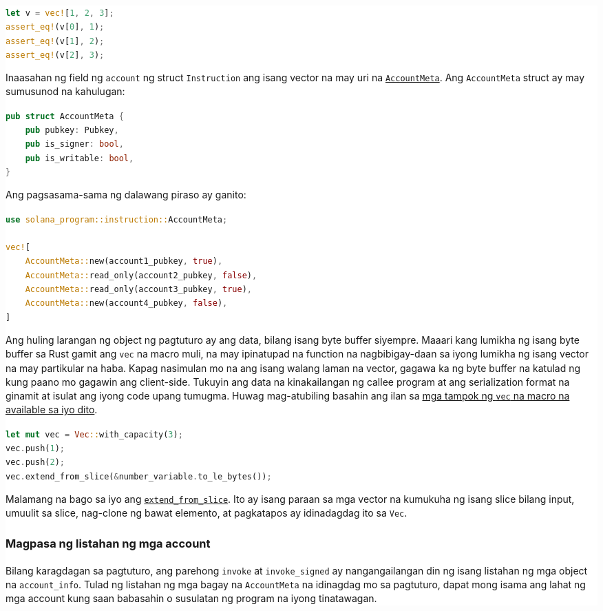 ```rust
let v = vec![1, 2, 3];
assert_eq!(v[0], 1);
assert_eq!(v[1], 2);
assert_eq!(v[2], 3);
```


Inaasahan ng field ng `account` ng struct `Instruction` ang isang vector na may uri na [`AccountMeta`](https://docs.rs/solana-program/latest/solana_program/instruction/struct.AccountMeta.html). Ang `AccountMeta` struct ay may sumusunod na kahulugan:


```rust
pub struct AccountMeta {
    pub pubkey: Pubkey,
    pub is_signer: bool,
    pub is_writable: bool,
}
```

Ang pagsasama-sama ng dalawang piraso ay ganito:

```rust
use solana_program::instruction::AccountMeta;

vec![
    AccountMeta::new(account1_pubkey, true),
    AccountMeta::read_only(account2_pubkey, false),
    AccountMeta::read_only(account3_pubkey, true),
    AccountMeta::new(account4_pubkey, false),
]
```


Ang huling larangan ng object ng pagtuturo ay ang data, bilang isang byte buffer siyempre. Maaari kang lumikha ng isang byte buffer sa Rust gamit ang `vec` na macro muli, na may ipinatupad na function na nagbibigay-daan sa iyong lumikha ng isang vector na may partikular na haba. Kapag nasimulan mo na ang isang walang laman na vector, gagawa ka ng byte buffer na katulad ng kung paano mo gagawin ang client-side. Tukuyin ang data na kinakailangan ng callee program at ang serialization format na ginamit at isulat ang iyong code upang tumugma. Huwag mag-atubiling basahin ang ilan sa [mga tampok ng `vec` na macro na available sa iyo dito](https://doc.rust-lang.org/alloc/vec/struct.Vec.html#).


```rust
let mut vec = Vec::with_capacity(3);
vec.push(1);
vec.push(2);
vec.extend_from_slice(&number_variable.to_le_bytes());
```

Malamang na bago sa iyo ang [`extend_from_slice`](https://doc.rust-lang.org/alloc/vec/struct.Vec.html#method.extend_from_slice). Ito ay isang paraan sa mga vector na kumukuha ng isang slice bilang input, umuulit sa slice, nag-clone ng bawat elemento, at pagkatapos ay idinadagdag ito sa `Vec`.

### Magpasa ng listahan ng mga account

Bilang karagdagan sa pagtuturo, ang parehong `invoke` at `invoke_signed` ay nangangailangan din ng isang listahan ng mga object na `account_info`. Tulad ng listahan ng mga bagay na `AccountMeta` na idinagdag mo sa pagtuturo, dapat mong isama ang lahat ng mga account kung saan babasahin o susulatan ng program na iyong tinatawagan.
